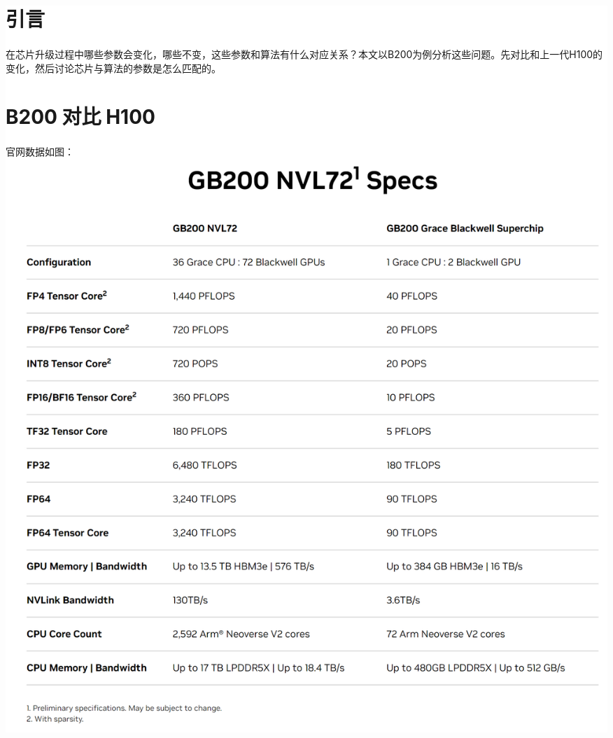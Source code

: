 # 引言

在芯片升级过程中哪些参数会变化，哪些不变，这些参数和算法有什么对应关系？本文以B200为例分析这些问题。先对比和上一代H100的变化，然后讨论芯片与算法的参数是怎么匹配的。

# B200 对比 H100

官网数据如图：
![B200 （数据来源：英伟达）](data/B200.png)
